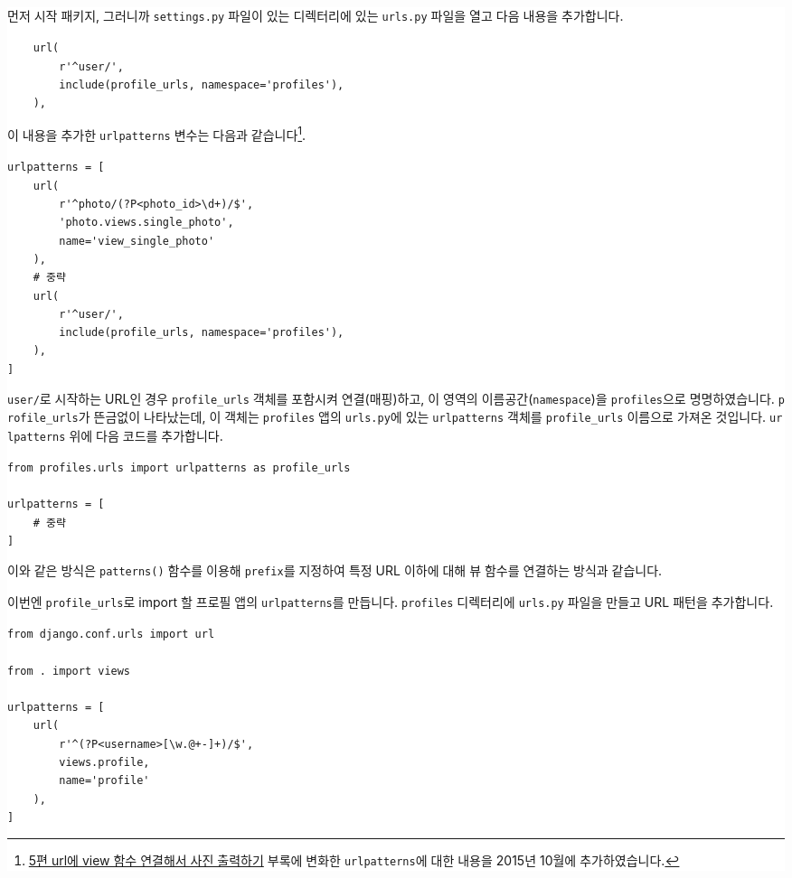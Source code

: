 먼저 시작 패키지, 그러니까 `settings.py` 파일이 있는 디렉터리에 있는 `urls.py` 파일을 열고 다음 내용을 추가합니다.

```
    url(
        r'^user/',
        include(profile_urls, namespace='profiles'),
    ),
```

이 내용을 추가한 `urlpatterns` 변수는 다음과 같습니다[^1].

```
urlpatterns = [
    url(
        r'^photo/(?P<photo_id>\d+)/$',
        'photo.views.single_photo',
        name='view_single_photo'
    ),
    # 중략
    url(
        r'^user/',
        include(profile_urls, namespace='profiles'),
    ),
]
```

`user/`로 시작하는 URL인 경우 `profile_urls` 객체를 포함시켜 연결(매핑)하고, 이 영역의 이름공간(`namespace`)을 `profiles`으로 명명하였습니다. `profile_urls`가 뜬금없이 나타났는데, 이 객체는 `profiles` 앱의 `urls.py`에 있는 `urlpatterns` 객체를 `profile_urls` 이름으로 가져온 것입니다. `urlpatterns` 위에 다음 코드를 추가합니다.

```
from profiles.urls import urlpatterns as profile_urls

urlpatterns = [
    # 중략
]
```

이와 같은 방식은 `patterns()` 함수를 이용해 `prefix`를 지정하여 특정 URL 이하에 대해 뷰 함수를 연결하는 방식과 같습니다.

이번엔 `profile_urls`로 import 할 프로필 앱의 `urlpatterns`를 만듭니다. `profiles` 디렉터리에 `urls.py` 파일을 만들고 URL 패턴을 추가합니다. 

```
from django.conf.urls import url

from . import views

urlpatterns = [
    url(
        r'^(?P<username>[\w.@+-]+)/$',
        views.profile,
        name='profile'
    ),
]
```


[^1]: [5편 url에 view 함수 연결해서 사진 출력하기](http://blog.hannal.com/2014/11/start_with_django_webframework_05/) 부록에 변화한 `urlpatterns`에 대한 내용을 2015년 10월에 추가하였습니다.
[^2]: Django 1.8판부터 템플릿 설정 정책이 바뀌었으며, 이에 대한 내용은 [3편 Photo 앱과 모델 만들기](http://blog.hannal.com/2014/9/start_with_django_webframework_03/) 부록으로 2015년 10월에 추가하였습니다.